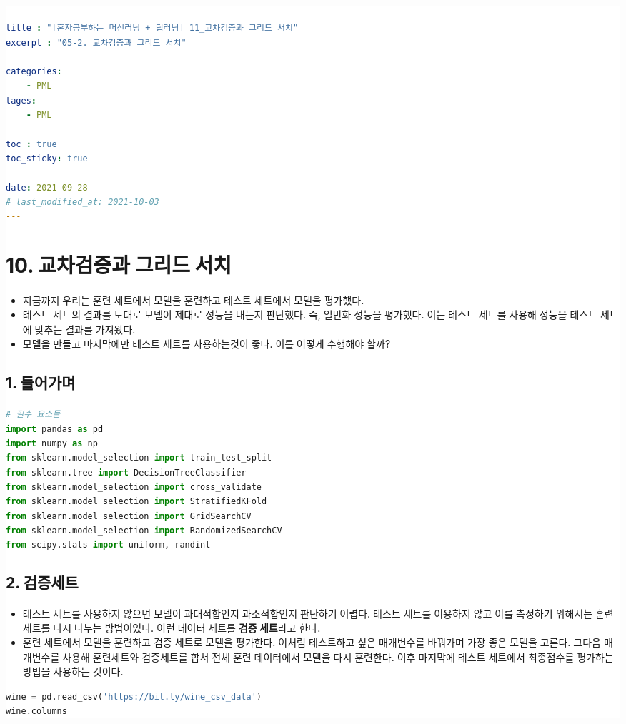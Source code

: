 ```yaml
---
title : "[혼자공부하는 머신러닝 + 딥러닝] 11_교차검증과 그리드 서치"
excerpt : "05-2. 교차검증과 그리드 서치"

categories:
    - PML
tages:
    - PML

toc : true
toc_sticky: true

date: 2021-09-28
# last_modified_at: 2021-10-03
---
```

# 10. 교차검증과 그리드 서치

- 지금까지 우리는 훈련 세트에서 모델을 훈련하고 테스트 세트에서 모델을 평가했다.
- 테스트 세트의 결과를 토대로 모델이 제대로 성능을 내는지 판단했다. 즉, 일반화 성능을 평가했다. 이는 테스트 세트를 사용해 성능을 테스트 세트에 맞추는 결과를 가져왔다.
- 모델을 만들고 마지막에만 테스트 세트를 사용하는것이 좋다. 이를 어떻게 수행해야 할까?

## 1. 들어가며


```python
# 필수 요소들
import pandas as pd
import numpy as np
from sklearn.model_selection import train_test_split
from sklearn.tree import DecisionTreeClassifier
from sklearn.model_selection import cross_validate
from sklearn.model_selection import StratifiedKFold
from sklearn.model_selection import GridSearchCV
from sklearn.model_selection import RandomizedSearchCV
from scipy.stats import uniform, randint
```

## 2. 검증세트

- 테스트 세트를 사용하지 않으면 모델이 과대적합인지 과소적합인지 판단하기 어렵다. 테스트 세트를 이용하지 않고 이를 측정하기 위해서는 훈련세트를 다시 나누는 방법이있다. 이런 데이터 세트를 **검증 세트**라고 한다.
- 훈련 세트에서 모델을 훈련하고 검증 세트로 모델을 평가한다. 이처럼 테스트하고 싶은 매개변수를 바꿔가며 가장 좋은 모델을 고른다. 그다음 매개변수를 사용해 훈련세트와 검증세트를 합쳐 전체 훈련 데이터에서 모델을 다시 훈련한다. 이후 마지막에 테스트 세트에서 최종점수를 평가하는 방법을 사용하는 것이다.


```python
wine = pd.read_csv('https://bit.ly/wine_csv_data')
wine.columns
```
